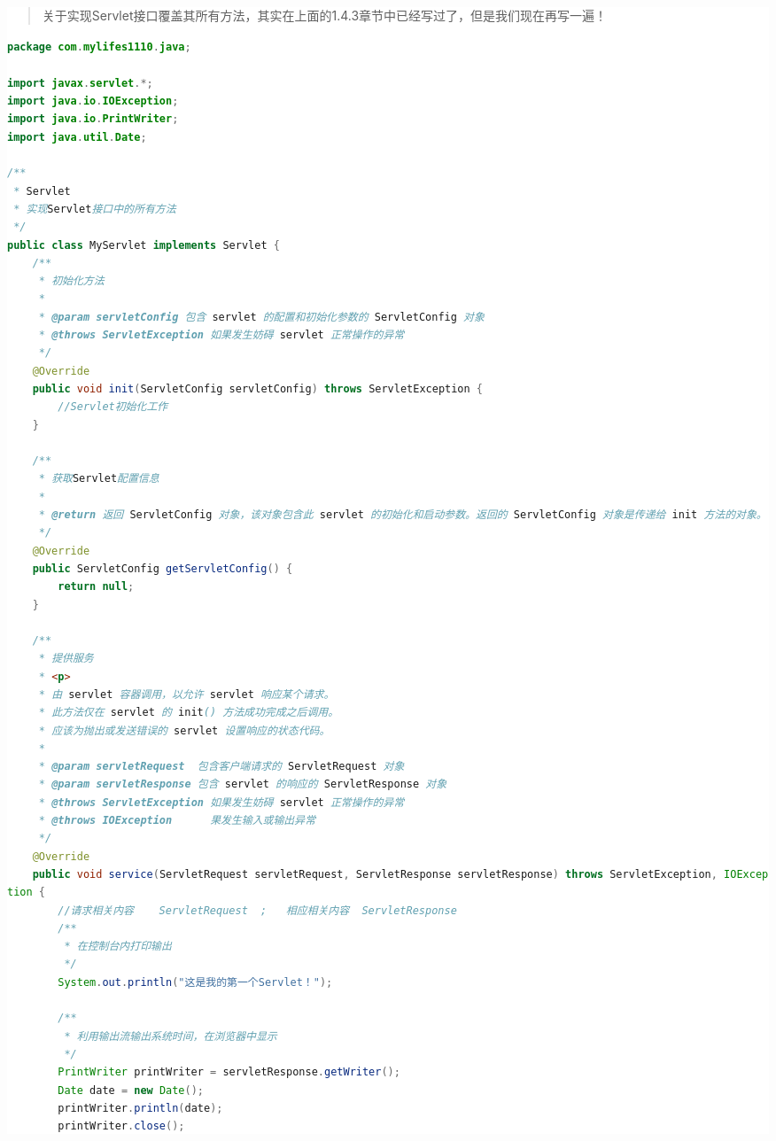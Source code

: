 > 关于实现Servlet接口覆盖其所有方法，其实在上面的1.4.3章节中已经写过了，但是我们现在再写一遍！

```java
package com.mylifes1110.java;

import javax.servlet.*;
import java.io.IOException;
import java.io.PrintWriter;
import java.util.Date;

/**
 * Servlet
 * 实现Servlet接口中的所有方法
 */
public class MyServlet implements Servlet {
    /**
     * 初始化方法
     *
     * @param servletConfig 包含 servlet 的配置和初始化参数的 ServletConfig 对象
     * @throws ServletException 如果发生妨碍 servlet 正常操作的异常
     */
    @Override
    public void init(ServletConfig servletConfig) throws ServletException {
        //Servlet初始化工作
    }

    /**
     * 获取Servlet配置信息
     *
     * @return 返回 ServletConfig 对象，该对象包含此 servlet 的初始化和启动参数。返回的 ServletConfig 对象是传递给 init 方法的对象。
     */
    @Override
    public ServletConfig getServletConfig() {
        return null;
    }

    /**
     * 提供服务
     * <p>
     * 由 servlet 容器调用，以允许 servlet 响应某个请求。
     * 此方法仅在 servlet 的 init() 方法成功完成之后调用。
     * 应该为抛出或发送错误的 servlet 设置响应的状态代码。
     *
     * @param servletRequest  包含客户端请求的 ServletRequest 对象
     * @param servletResponse 包含 servlet 的响应的 ServletResponse 对象
     * @throws ServletException 如果发生妨碍 servlet 正常操作的异常
     * @throws IOException      果发生输入或输出异常
     */
    @Override
    public void service(ServletRequest servletRequest, ServletResponse servletResponse) throws ServletException, IOException {
        //请求相关内容    ServletRequest  ;   相应相关内容  ServletResponse
        /**
         * 在控制台内打印输出
         */
        System.out.println("这是我的第一个Servlet！");

        /**
         * 利用输出流输出系统时间，在浏览器中显示
         */
        PrintWriter printWriter = servletResponse.getWriter();
        Date date = new Date();
        printWriter.println(date);
        printWriter.close();
```